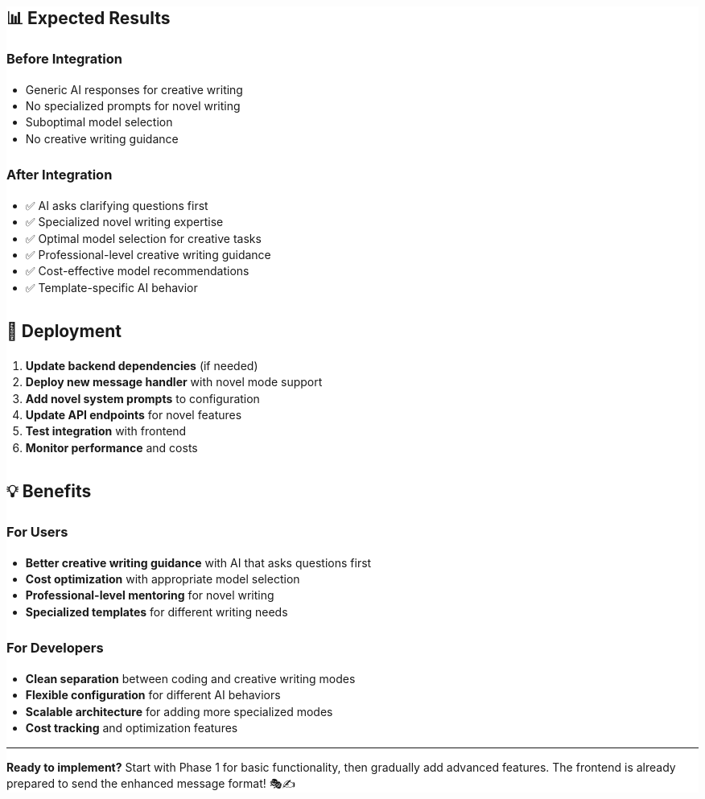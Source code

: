 ## 📊 Expected Results

### **Before Integration**
- Generic AI responses for creative writing
- No specialized prompts for novel writing
- Suboptimal model selection
- No creative writing guidance

### **After Integration**
- ✅ AI asks clarifying questions first
- ✅ Specialized novel writing expertise
- ✅ Optimal model selection for creative tasks
- ✅ Professional-level creative writing guidance
- ✅ Cost-effective model recommendations
- ✅ Template-specific AI behavior

## 🚀 Deployment

1. **Update backend dependencies** (if needed)
2. **Deploy new message handler** with novel mode support
3. **Add novel system prompts** to configuration
4. **Update API endpoints** for novel features
5. **Test integration** with frontend
6. **Monitor performance** and costs

## 💡 Benefits

### **For Users**
- **Better creative writing guidance** with AI that asks questions first
- **Cost optimization** with appropriate model selection
- **Professional-level mentoring** for novel writing
- **Specialized templates** for different writing needs

### **For Developers**
- **Clean separation** between coding and creative writing modes
- **Flexible configuration** for different AI behaviors
- **Scalable architecture** for adding more specialized modes
- **Cost tracking** and optimization features

---

**Ready to implement?** Start with Phase 1 for basic functionality, then gradually add advanced features. The frontend is already prepared to send the enhanced message format! 🎭✍️